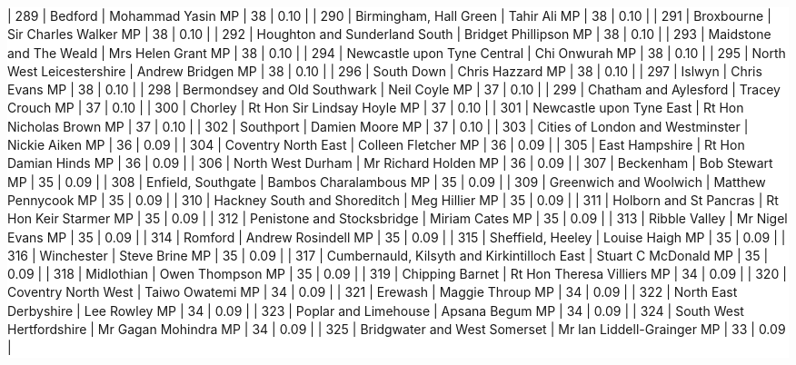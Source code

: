 | 289 | Bedford | Mohammad Yasin MP | 38 | 0.10 |
| 290 | Birmingham, Hall Green | Tahir Ali MP | 38 | 0.10 |
| 291 | Broxbourne | Sir Charles Walker MP | 38 | 0.10 |
| 292 | Houghton and Sunderland South | Bridget Phillipson MP | 38 | 0.10 |
| 293 | Maidstone and The Weald | Mrs Helen Grant MP | 38 | 0.10 |
| 294 | Newcastle upon Tyne Central | Chi Onwurah MP | 38 | 0.10 |
| 295 | North West Leicestershire | Andrew Bridgen MP | 38 | 0.10 |
| 296 | South Down | Chris Hazzard MP | 38 | 0.10 |
| 297 | Islwyn | Chris Evans MP | 38 | 0.10 |
| 298 | Bermondsey and Old Southwark | Neil Coyle MP | 37 | 0.10 |
| 299 | Chatham and Aylesford | Tracey Crouch MP | 37 | 0.10 |
| 300 | Chorley | Rt Hon Sir Lindsay Hoyle MP | 37 | 0.10 |
| 301 | Newcastle upon Tyne East | Rt Hon Nicholas Brown MP | 37 | 0.10 |
| 302 | Southport | Damien Moore MP | 37 | 0.10 |
| 303 | Cities of London and Westminster | Nickie Aiken MP | 36 | 0.09 |
| 304 | Coventry North East | Colleen Fletcher MP | 36 | 0.09 |
| 305 | East Hampshire | Rt Hon Damian Hinds MP | 36 | 0.09 |
| 306 | North West Durham | Mr Richard Holden MP | 36 | 0.09 |
| 307 | Beckenham | Bob Stewart MP | 35 | 0.09 |
| 308 | Enfield, Southgate | Bambos Charalambous MP | 35 | 0.09 |
| 309 | Greenwich and Woolwich | Matthew Pennycook MP | 35 | 0.09 |
| 310 | Hackney South and Shoreditch | Meg Hillier MP | 35 | 0.09 |
| 311 | Holborn and St Pancras | Rt Hon Keir Starmer MP | 35 | 0.09 |
| 312 | Penistone and Stocksbridge | Miriam Cates MP | 35 | 0.09 |
| 313 | Ribble Valley | Mr Nigel Evans MP | 35 | 0.09 |
| 314 | Romford | Andrew Rosindell MP | 35 | 0.09 |
| 315 | Sheffield, Heeley | Louise Haigh MP | 35 | 0.09 |
| 316 | Winchester | Steve Brine MP | 35 | 0.09 |
| 317 | Cumbernauld, Kilsyth and Kirkintilloch East | Stuart C McDonald MP | 35 | 0.09 |
| 318 | Midlothian | Owen Thompson MP | 35 | 0.09 |
| 319 | Chipping Barnet | Rt Hon Theresa Villiers MP | 34 | 0.09 |
| 320 | Coventry North West | Taiwo Owatemi MP | 34 | 0.09 |
| 321 | Erewash | Maggie Throup MP | 34 | 0.09 |
| 322 | North East Derbyshire | Lee Rowley MP | 34 | 0.09 |
| 323 | Poplar and Limehouse | Apsana Begum MP | 34 | 0.09 |
| 324 | South West Hertfordshire | Mr Gagan Mohindra MP | 34 | 0.09 |
| 325 | Bridgwater and West Somerset | Mr Ian Liddell-Grainger MP | 33 | 0.09 |